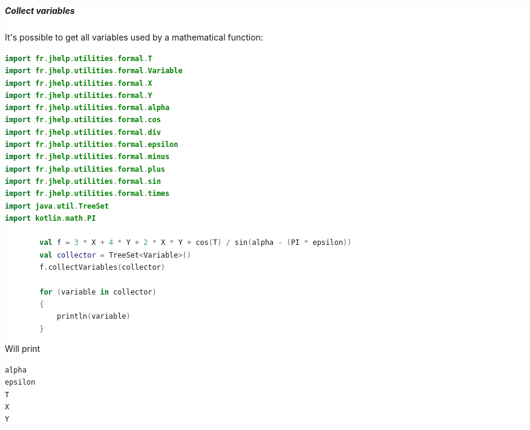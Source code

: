##### Collect variables

It's possible to get all variables used by a mathematical function:

````kotlin
import fr.jhelp.utilities.formal.T
import fr.jhelp.utilities.formal.Variable
import fr.jhelp.utilities.formal.X
import fr.jhelp.utilities.formal.Y
import fr.jhelp.utilities.formal.alpha
import fr.jhelp.utilities.formal.cos
import fr.jhelp.utilities.formal.div
import fr.jhelp.utilities.formal.epsilon
import fr.jhelp.utilities.formal.minus
import fr.jhelp.utilities.formal.plus
import fr.jhelp.utilities.formal.sin
import fr.jhelp.utilities.formal.times
import java.util.TreeSet
import kotlin.math.PI

        val f = 3 * X + 4 * Y + 2 * X * Y + cos(T) / sin(alpha - (PI * epsilon))
        val collector = TreeSet<Variable>()
        f.collectVariables(collector)

        for (variable in collector)
        {
            println(variable)
        }
````

Will print

````
alpha
epsilon
T
X
Y
````

